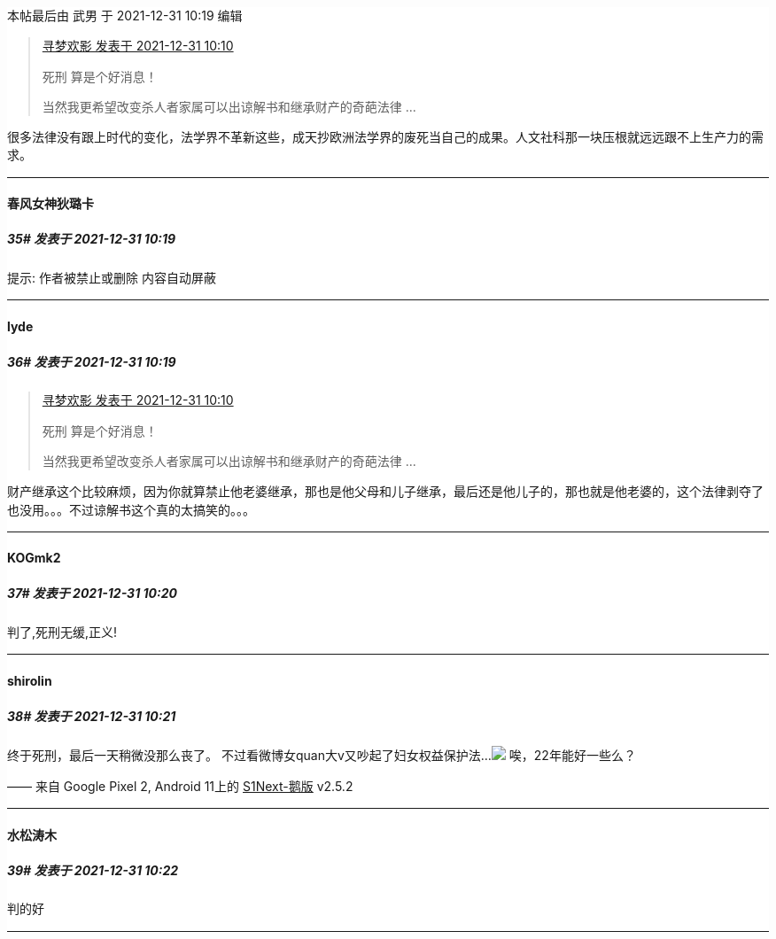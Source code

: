  本帖最后由 武男 于 2021-12-31 10:19 编辑 
<blockquote><a href="httphttps://bbs.saraba1st.com/2b/forum.php?mod=redirect&amp;goto=findpost&amp;pid=54111214&amp;ptid=2044907" target="_blank">寻梦欢影 发表于 2021-12-31 10:10</a>

死刑 算是个好消息！

当然我更希望改变杀人者家属可以出谅解书和继承财产的奇葩法律 ...</blockquote>
很多法律没有跟上时代的变化，法学界不革新这些，成天抄欧洲法学界的废死当自己的成果。人文社科那一块压根就远远跟不上生产力的需求。

*****

####  春风女神狄璐卡  
##### 35#       发表于 2021-12-31 10:19

提示: 作者被禁止或删除 内容自动屏蔽

*****

####  lyde  
##### 36#       发表于 2021-12-31 10:19

<blockquote><a href="httphttps://bbs.saraba1st.com/2b/forum.php?mod=redirect&amp;goto=findpost&amp;pid=54111214&amp;ptid=2044907" target="_blank">寻梦欢影 发表于 2021-12-31 10:10</a>

死刑 算是个好消息！

当然我更希望改变杀人者家属可以出谅解书和继承财产的奇葩法律 ...</blockquote>
财产继承这个比较麻烦，因为你就算禁止他老婆继承，那也是他父母和儿子继承，最后还是他儿子的，那也就是他老婆的，这个法律剥夺了也没用。。。不过谅解书这个真的太搞笑的。。。

*****

####  KOGmk2  
##### 37#       发表于 2021-12-31 10:20

判了,死刑无缓,正义!

*****

####  shirolin  
##### 38#       发表于 2021-12-31 10:21

终于死刑，最后一天稍微没那么丧了。
不过看微博女quan大v又吵起了妇女权益保护法…<img src="https://static.saraba1st.com/image/smiley/face2017/002.png" referrerpolicy="no-referrer">
唉，22年能好一些么？

—— 来自 Google Pixel 2, Android 11上的 [S1Next-鹅版](https://github.com/ykrank/S1-Next/releases) v2.5.2

*****

####  水松涛木  
##### 39#       发表于 2021-12-31 10:22

判的好

*****
